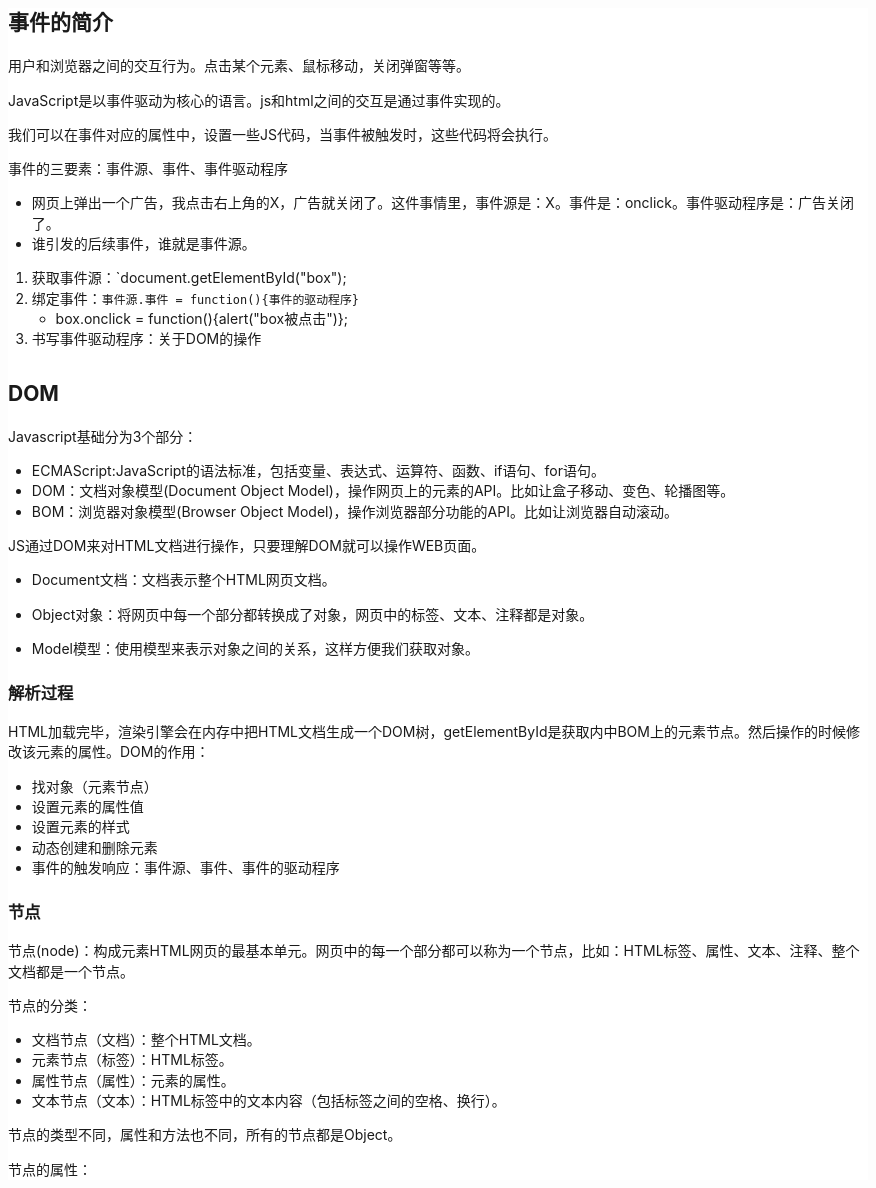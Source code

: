 ## 事件的简介

用户和浏览器之间的交互行为。点击某个元素、鼠标移动，关闭弹窗等等。

JavaScript是以事件驱动为核心的语言。js和html之间的交互是通过事件实现的。

我们可以在事件对应的属性中，设置一些JS代码，当事件被触发时，这些代码将会执行。

事件的三要素：事件源、事件、事件驱动程序

- 网页上弹出一个广告，我点击右上角的X，广告就关闭了。这件事情里，事件源是：X。事件是：onclick。事件驱动程序是：广告关闭了。
- 谁引发的后续事件，谁就是事件源。

1. 获取事件源：`document.getElementById("box");
2. 绑定事件：`事件源.事件 = function(){事件的驱动程序}`
   - box.onclick = function(){alert("box被点击")};
3. 书写事件驱动程序：关于DOM的操作

## DOM

Javascript基础分为3个部分：

- ECMAScript:JavaScript的语法标准，包括变量、表达式、运算符、函数、if语句、for语句。
- DOM：文档对象模型(Document  Object Model)，操作网页上的元素的API。比如让盒子移动、变色、轮播图等。
- BOM：浏览器对象模型(Browser Object Model)，操作浏览器部分功能的API。比如让浏览器自动滚动。

JS通过DOM来对HTML文档进行操作，只要理解DOM就可以操作WEB页面。

- Document文档：文档表示整个HTML网页文档。
- Object对象：将网页中每一个部分都转换成了对象，网页中的标签、文本、注释都是对象。

- Model模型：使用模型来表示对象之间的关系，这样方便我们获取对象。

### 解析过程

HTML加载完毕，渲染引擎会在内存中把HTML文档生成一个DOM树，getElementById是获取内中BOM上的元素节点。然后操作的时候修改该元素的属性。DOM的作用：

- 找对象（元素节点）
- 设置元素的属性值
- 设置元素的样式
- 动态创建和删除元素
- 事件的触发响应：事件源、事件、事件的驱动程序

### 节点

节点(node)：构成元素HTML网页的最基本单元。网页中的每一个部分都可以称为一个节点，比如：HTML标签、属性、文本、注释、整个文档都是一个节点。

节点的分类：

- 文档节点（文档）：整个HTML文档。
- 元素节点（标签）：HTML标签。
- 属性节点（属性）：元素的属性。
- 文本节点（文本）：HTML标签中的文本内容（包括标签之间的空格、换行）。

节点的类型不同，属性和方法也不同，所有的节点都是Object。

节点的属性：

